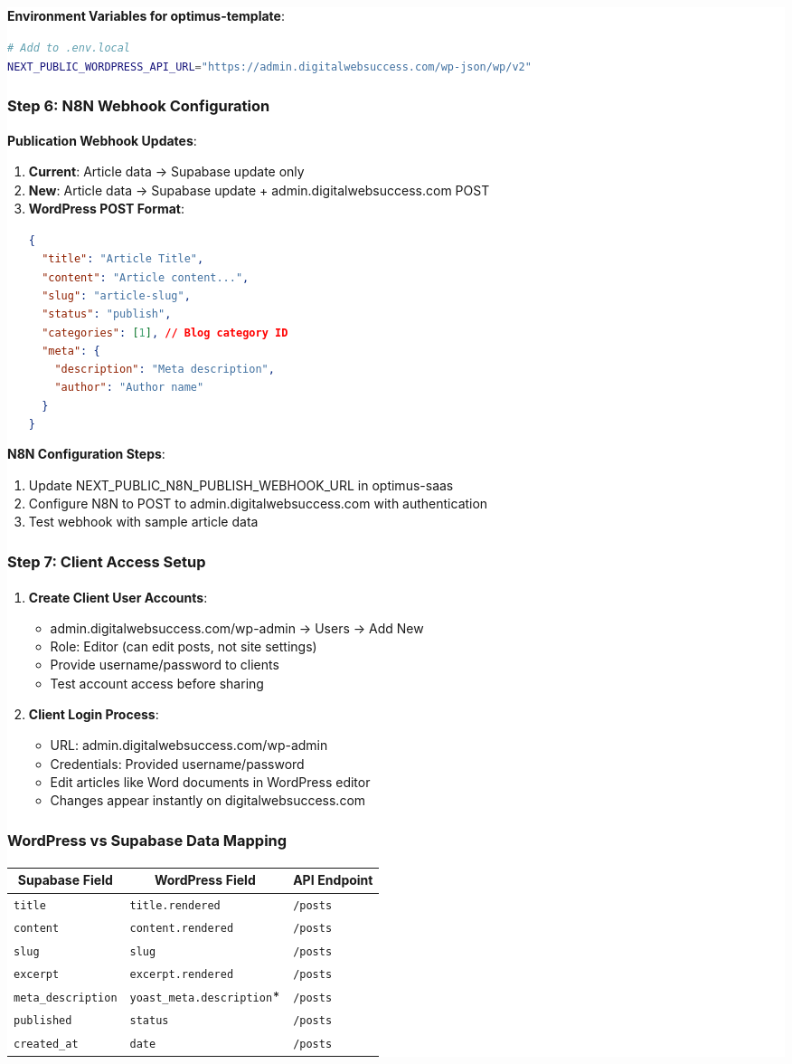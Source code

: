 **Environment Variables for optimus-template**:
```bash
# Add to .env.local
NEXT_PUBLIC_WORDPRESS_API_URL="https://admin.digitalwebsuccess.com/wp-json/wp/v2"
```

### Step 6: N8N Webhook Configuration
**Publication Webhook Updates**:
1. **Current**: Article data → Supabase update only
2. **New**: Article data → Supabase update + admin.digitalwebsuccess.com POST
3. **WordPress POST Format**:
   ```json
   {
     "title": "Article Title",
     "content": "Article content...",
     "slug": "article-slug",
     "status": "publish",
     "categories": [1], // Blog category ID
     "meta": {
       "description": "Meta description",
       "author": "Author name"
     }
   }
   ```

**N8N Configuration Steps**:
1. Update NEXT_PUBLIC_N8N_PUBLISH_WEBHOOK_URL in optimus-saas
2. Configure N8N to POST to admin.digitalwebsuccess.com with authentication
3. Test webhook with sample article data

### Step 7: Client Access Setup
1. **Create Client User Accounts**:
   - admin.digitalwebsuccess.com/wp-admin → Users → Add New
   - Role: Editor (can edit posts, not site settings)
   - Provide username/password to clients
   - Test account access before sharing

2. **Client Login Process**:
   - URL: admin.digitalwebsuccess.com/wp-admin
   - Credentials: Provided username/password
   - Edit articles like Word documents in WordPress editor
   - Changes appear instantly on digitalwebsuccess.com

### WordPress vs Supabase Data Mapping
| Supabase Field | WordPress Field | API Endpoint |
|----------------|-----------------|--------------|
| `title` | `title.rendered` | `/posts` |
| `content` | `content.rendered` | `/posts` |
| `slug` | `slug` | `/posts` |
| `excerpt` | `excerpt.rendered` | `/posts` |
| `meta_description` | `yoast_meta.description`* | `/posts` |
| `published` | `status` | `/posts` |
| `created_at` | `date` | `/posts` |
